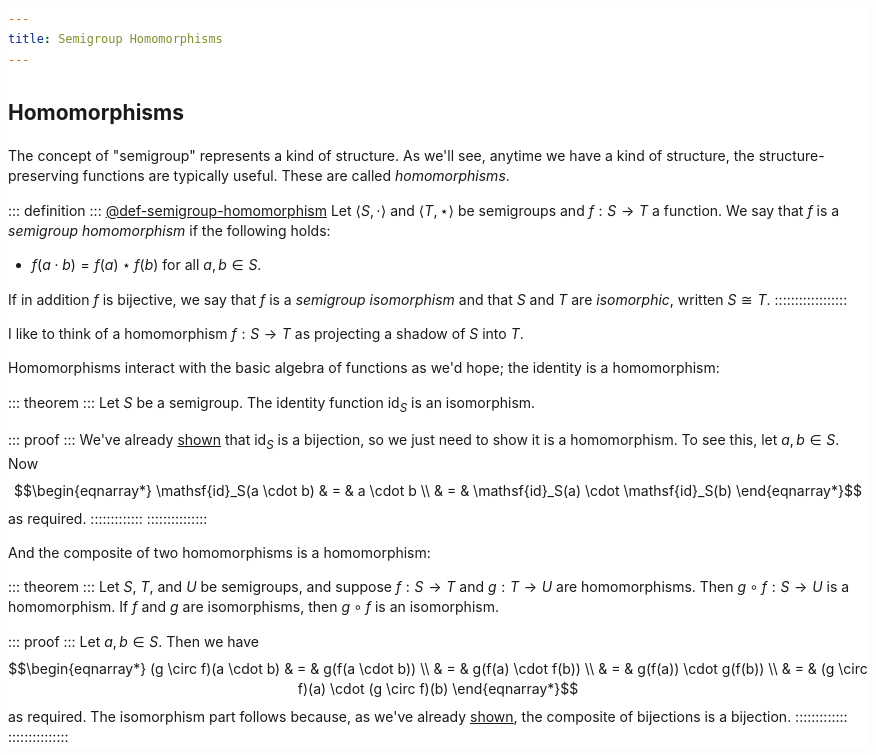 ```yaml
---
title: Semigroup Homomorphisms
---
```




Homomorphisms
-------------

The concept of "semigroup" represents a kind of structure. As we'll see, anytime we have a kind of structure, the structure-preserving functions are typically useful. These are called _homomorphisms_.

::: definition :::
[@def-semigroup-homomorphism]()
Let $\langle S, \cdot \rangle$ and $\langle T, \star \rangle$ be semigroups and $f : S \rightarrow T$ a function. We say that $f$ is a _semigroup homomorphism_ if the following holds:

- $f(a \cdot b) = f(a) \star f(b)$ for all $a,b \in S$.

If in addition $f$ is bijective, we say that $f$ is a _semigroup isomorphism_ and that $S$ and $T$ are _isomorphic_, written $S \cong T$.
::::::::::::::::::

I like to think of a homomorphism $f : S \rightarrow T$ as projecting a shadow of $S$ into $T$.

Homomorphisms interact with the basic algebra of functions as we'd hope; the identity is a homomorphism:

::: theorem :::
Let $S$ be a semigroup. The identity function $\mathsf{id}_S$ is an isomorphism.

::: proof :::
We've already [shown](@thm-id-bijective) that $\mathsf{id}_S$ is a bijection, so we just need to show it is a homomorphism. To see this, let $a,b \in S$. Now
$$\begin{eqnarray*}
\mathsf{id}_S(a \cdot b)
 & = & a \cdot b \\
 & = & \mathsf{id}_S(a) \cdot \mathsf{id}_S(b)
\end{eqnarray*}$$
as required.
:::::::::::::
:::::::::::::::

And the composite of two homomorphisms is a homomorphism:

::: theorem :::
Let $S$, $T$, and $U$ be semigroups, and suppose $f : S \rightarrow T$ and $g : T \rightarrow U$ are homomorphisms. Then $g \circ f : S \rightarrow U$ is a homomorphism. If $f$ and $g$ are isomorphisms, then $g \circ f$ is an isomorphism.

::: proof :::
Let $a,b \in S$. Then we have
$$\begin{eqnarray*}
(g \circ f)(a \cdot b)
 & = & g(f(a \cdot b)) \\
 & = & g(f(a) \cdot f(b)) \\
 & = & g(f(a)) \cdot g(f(b)) \\
 & = & (g \circ f)(a) \cdot (g \circ f)(b)
\end{eqnarray*}$$
as required. The isomorphism part follows because, as we've already [shown](@thm-comp-bijective), the composite of bijections is a bijection.
:::::::::::::
:::::::::::::::
